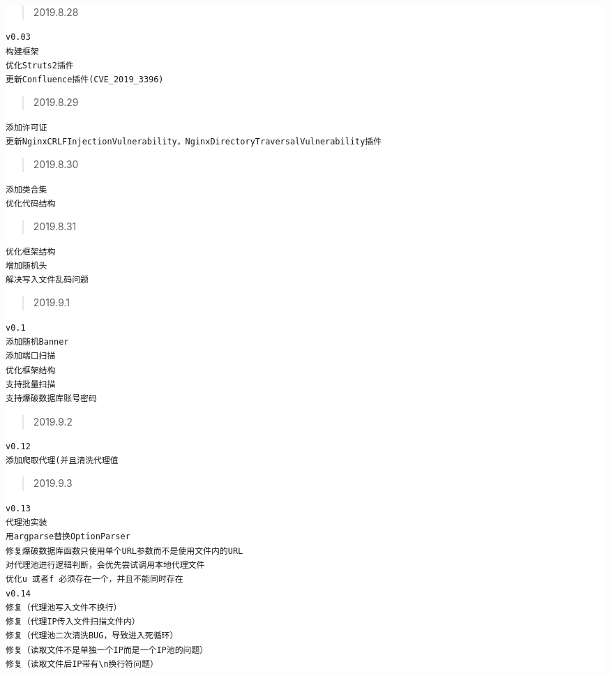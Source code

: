 > 2019.8.28

```
v0.03
构建框架
优化Struts2插件
更新Confluence插件(CVE_2019_3396)
```

> 2019.8.29

```
添加许可证
更新NginxCRLFInjectionVulnerability，NginxDirectoryTraversalVulnerability插件
```

> 2019.8.30

```
添加类合集
优化代码结构
```

> 2019.8.31

```
优化框架结构
增加随机头
解决写入文件乱码问题
```

> 2019.9.1

```
v0.1
添加随机Banner
添加端口扫描
优化框架结构
支持批量扫描
支持爆破数据库账号密码
```

> 2019.9.2

``` 
v0.12
添加爬取代理(并且清洗代理值
```

> 2019.9.3

```
v0.13
代理池实装
用argparse替换OptionParser
修复爆破数据库函数只使用单个URL参数而不是使用文件内的URL
对代理池进行逻辑判断，会优先尝试调用本地代理文件
优化u 或者f 必须存在一个，并且不能同时存在
v0.14
修复（代理池写入文件不换行）
修复（代理IP传入文件扫描文件内）
修复（代理池二次清洗BUG，导致进入死循环）
修复（读取文件不是单独一个IP而是一个IP池的问题）
修复（读取文件后IP带有\n换行符问题）
```
